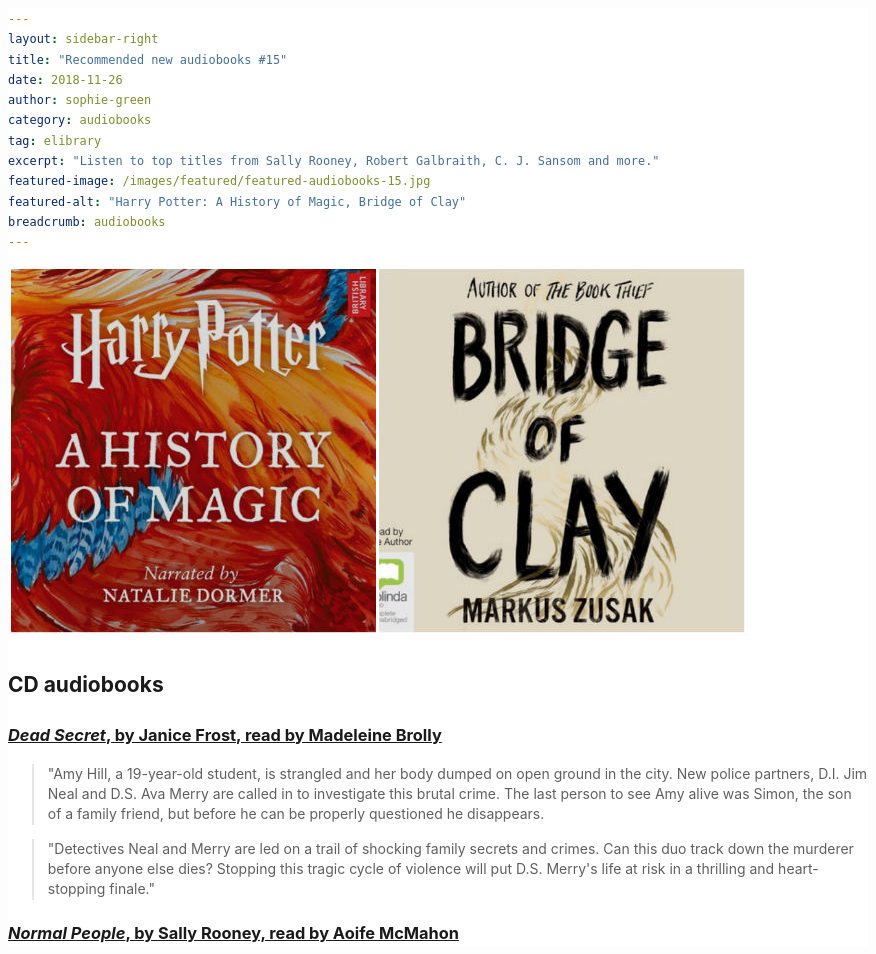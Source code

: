 ```yaml
---
layout: sidebar-right
title: "Recommended new audiobooks #15"
date: 2018-11-26
author: sophie-green
category: audiobooks
tag: elibrary
excerpt: "Listen to top titles from Sally Rooney, Robert Galbraith, C. J. Sansom and more."
featured-image: /images/featured/featured-audiobooks-15.jpg
featured-alt: "Harry Potter: A History of Magic, Bridge of Clay"
breadcrumb: audiobooks
---
```


![](/images/featured/featured-audiobooks-15.jpg)

## CD audiobooks

### [<cite>Dead Secret</cite>, by Janice Frost, read by Madeleine Brolly](https://suffolk.spydus.co.uk/cgi-bin/spydus.exe/ENQ/OPAC/BIBENQ?BRN=2461221)

> "Amy Hill, a 19-year-old student, is strangled and her body dumped on open ground in the city. New police partners, D.I. Jim Neal and D.S. Ava Merry are called in to investigate this brutal crime. The last person to see Amy alive was Simon, the son of a family friend, but before he can be properly questioned he disappears.

> "Detectives Neal and Merry are led on a trail of shocking family secrets and crimes. Can this duo track down the murderer before anyone else dies? Stopping this tragic cycle of violence will put D.S. Merry's life at risk in a thrilling and heart-stopping finale."

### [<cite>Normal People</cite>, by Sally Rooney, read by Aoife McMahon](https://suffolk.spydus.co.uk/cgi-bin/spydus.exe/ENQ/OPAC/BIBENQ?BRN=2458264)
